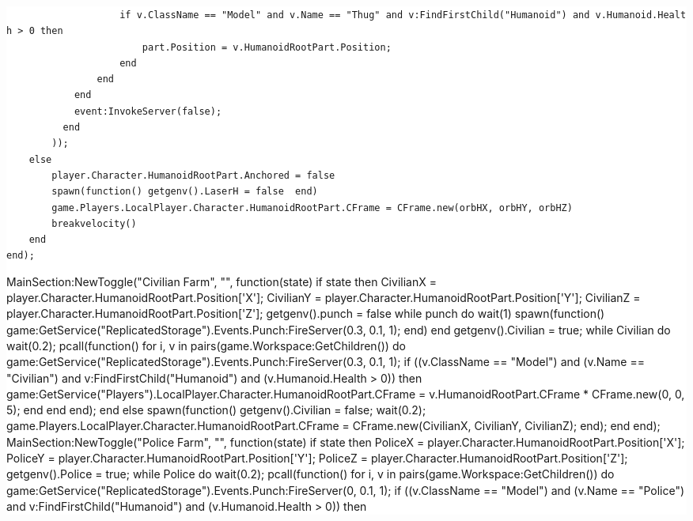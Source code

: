                         if v.ClassName == "Model" and v.Name == "Thug" and v:FindFirstChild("Humanoid") and v.Humanoid.Health > 0 then
                            part.Position = v.HumanoidRootPart.Position;
                        end                
                    end                            
                end
                event:InvokeServer(false);
              end
            ));      
        else
            player.Character.HumanoidRootPart.Anchored = false
            spawn(function() getgenv().LaserH = false  end) 
            game.Players.LocalPlayer.Character.HumanoidRootPart.CFrame = CFrame.new(orbHX, orbHY, orbHZ)
            breakvelocity()
        end
    end);
MainSection:NewToggle("Civilian Farm", "", function(state)
	if state then
		CivilianX = player.Character.HumanoidRootPart.Position['X'];
		CivilianY = player.Character.HumanoidRootPart.Position['Y'];
		CivilianZ = player.Character.HumanoidRootPart.Position['Z'];
		getgenv().punch = false
      while punch do
     wait(1)
    spawn(function()
game:GetService("ReplicatedStorage").Events.Punch:FireServer(0.3, 0.1, 1);
end)
end
		getgenv().Civilian = true;
		while Civilian do
			wait(0.2);
			pcall(function()
				for i, v in pairs(game.Workspace:GetChildren()) do
					game:GetService("ReplicatedStorage").Events.Punch:FireServer(0.3, 0.1, 1);
					if ((v.ClassName == "Model") and (v.Name == "Civilian") and v:FindFirstChild("Humanoid") and (v.Humanoid.Health > 0)) then
						game:GetService("Players").LocalPlayer.Character.HumanoidRootPart.CFrame = v.HumanoidRootPart.CFrame * CFrame.new(0, 0, 5);
					end
				end
			end);
		end
	else
		spawn(function()
			getgenv().Civilian = false;
			wait(0.2);
			game.Players.LocalPlayer.Character.HumanoidRootPart.CFrame = CFrame.new(CivilianX, CivilianY, CivilianZ);
		end);
	end
end);
MainSection:NewToggle("Police Farm", "", function(state)
	if state then
		PoliceX = player.Character.HumanoidRootPart.Position['X'];
		PoliceY = player.Character.HumanoidRootPart.Position['Y'];
		PoliceZ = player.Character.HumanoidRootPart.Position['Z'];
		getgenv().Police = true;
		while Police do
			wait(0.2);
			pcall(function()
				for i, v in pairs(game.Workspace:GetChildren()) do
					game:GetService("ReplicatedStorage").Events.Punch:FireServer(0, 0.1, 1);
					if ((v.ClassName == "Model") and (v.Name == "Police") and v:FindFirstChild("Humanoid") and (v.Humanoid.Health > 0)) then